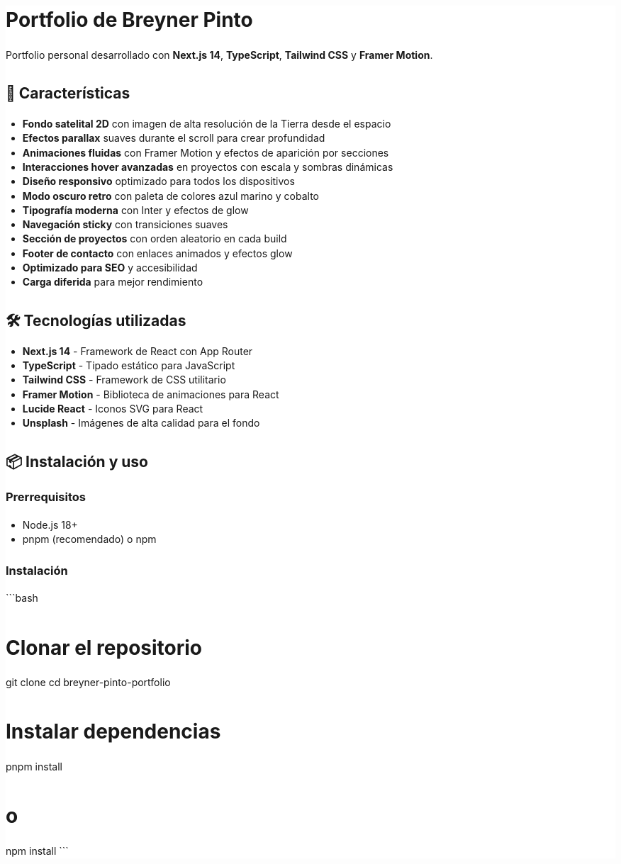 # Portfolio de Breyner Pinto

Portfolio personal desarrollado con **Next.js 14**, **TypeScript**, **Tailwind CSS** y **Framer Motion**.

## 🚀 Características

- **Fondo satelital 2D** con imagen de alta resolución de la Tierra desde el espacio
- **Efectos parallax** suaves durante el scroll para crear profundidad
- **Animaciones fluidas** con Framer Motion y efectos de aparición por secciones
- **Interacciones hover avanzadas** en proyectos con escala y sombras dinámicas
- **Diseño responsivo** optimizado para todos los dispositivos
- **Modo oscuro retro** con paleta de colores azul marino y cobalto
- **Tipografía moderna** con Inter y efectos de glow
- **Navegación sticky** con transiciones suaves
- **Sección de proyectos** con orden aleatorio en cada build
- **Footer de contacto** con enlaces animados y efectos glow
- **Optimizado para SEO** y accesibilidad
- **Carga diferida** para mejor rendimiento

## 🛠️ Tecnologías utilizadas

- **Next.js 14** - Framework de React con App Router
- **TypeScript** - Tipado estático para JavaScript
- **Tailwind CSS** - Framework de CSS utilitario
- **Framer Motion** - Biblioteca de animaciones para React
- **Lucide React** - Iconos SVG para React
- **Unsplash** - Imágenes de alta calidad para el fondo

## 📦 Instalación y uso

### Prerrequisitos

- Node.js 18+ 
- pnpm (recomendado) o npm

### Instalación

\`\`\`bash
# Clonar el repositorio
git clone <url-del-repositorio>
cd breyner-pinto-portfolio

# Instalar dependencias
pnpm install
# o
npm install
\`\`\`

